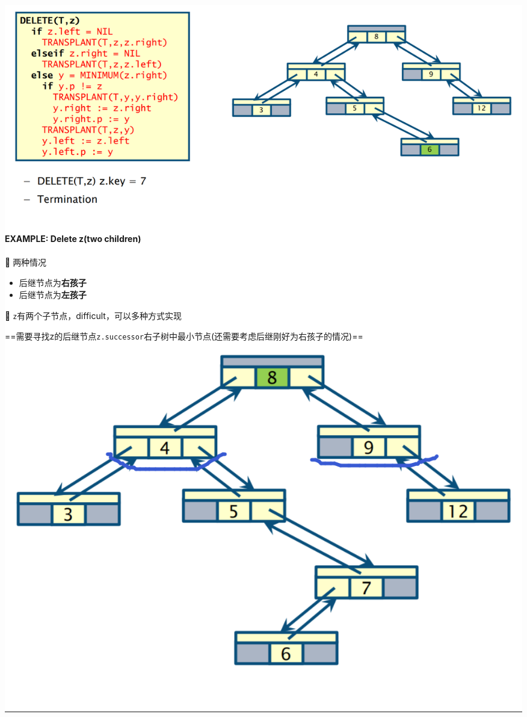 ![](/static/2020-03-15-16-40-46.png)

#### EXAMPLE: Delete z(two children)

🍊 两种情况

* 后继节点为**右孩子**
* 后继节点为**左孩子**

🍬 `z`有两个子节点，difficult，可以多种方式实现

==需要寻找z的后继节点`z.successor`右子树中最小节点(还需要考虑后继刚好为右孩子的情况)==
![](/static/2020-03-15-13-09-32.png)

---